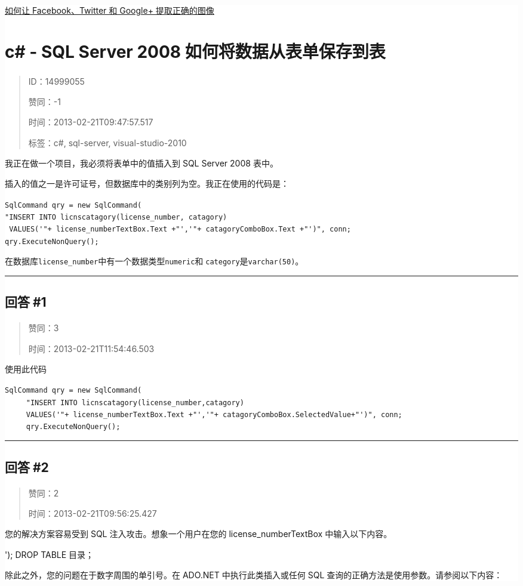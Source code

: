 [如何让 Facebook、Twitter 和 Google+ 提取正确的图像](https://turbofuture.com/internet/Fixed-Incorrect-Blog-Post-Image-on-Google-Facebook-and-Twitter)

# c# - SQL Server 2008 如何将数据从表单保存到表

> ID：14999055
> 
> 赞同：-1
> 
> 时间：2013-02-21T09:47:57.517
> 
> 标签：c#, sql-server, visual-studio-2010

我正在做一个项目，我必须将表单中的值插入到 SQL Server 2008 表中。

插入的值之一是许可证号，但数据库中的类别列为空。我正在使用的代码是：

```
SqlCommand qry = new SqlCommand(
"INSERT INTO licnscatagory(license_number, catagory) 
 VALUES('"+ license_numberTextBox.Text +"','"+ catagoryComboBox.Text +"')", conn;
qry.ExecuteNonQuery(); 
```

在数据库`license_number`中有一个数据类型`numeric`和 `category`是`varchar(50)`。

* * *

## 回答 #1

> 赞同：3
> 
> 时间：2013-02-21T11:54:46.503

使用此代码

```
SqlCommand qry = new SqlCommand(
     "INSERT INTO licnscatagory(license_number,catagory) 
     VALUES('"+ license_numberTextBox.Text +"','"+ catagoryComboBox.SelectedValue+"')", conn;
     qry.ExecuteNonQuery(); 
```

* * *

## 回答 #2

> 赞同：2
> 
> 时间：2013-02-21T09:56:25.427

您的解决方案容易受到 SQL 注入攻击。想象一个用户在您的 license_numberTextBox 中输入以下内容。

'); DROP TABLE 目录；

除此之外，您的问题在于数字周围的单引号。在 ADO.NET 中执行此类插入或任何 SQL 查询的正确方法是使用参数。请参阅以下内容：
